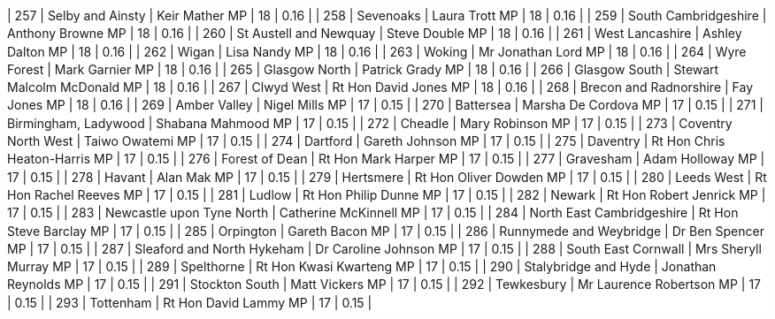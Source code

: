 | 257 | Selby and Ainsty | Keir Mather MP | 18 | 0.16 |
| 258 | Sevenoaks | Laura Trott MP | 18 | 0.16 |
| 259 | South Cambridgeshire | Anthony Browne MP | 18 | 0.16 |
| 260 | St Austell and Newquay | Steve Double MP | 18 | 0.16 |
| 261 | West Lancashire | Ashley Dalton MP | 18 | 0.16 |
| 262 | Wigan | Lisa Nandy MP | 18 | 0.16 |
| 263 | Woking | Mr Jonathan Lord MP | 18 | 0.16 |
| 264 | Wyre Forest | Mark Garnier MP | 18 | 0.16 |
| 265 | Glasgow North | Patrick Grady MP | 18 | 0.16 |
| 266 | Glasgow South | Stewart Malcolm McDonald MP | 18 | 0.16 |
| 267 | Clwyd West | Rt Hon David Jones MP | 18 | 0.16 |
| 268 | Brecon and Radnorshire | Fay Jones MP | 18 | 0.16 |
| 269 | Amber Valley | Nigel Mills MP | 17 | 0.15 |
| 270 | Battersea | Marsha De Cordova MP | 17 | 0.15 |
| 271 | Birmingham, Ladywood | Shabana Mahmood MP | 17 | 0.15 |
| 272 | Cheadle | Mary Robinson MP | 17 | 0.15 |
| 273 | Coventry North West | Taiwo Owatemi MP | 17 | 0.15 |
| 274 | Dartford | Gareth Johnson MP | 17 | 0.15 |
| 275 | Daventry | Rt Hon Chris Heaton-Harris MP | 17 | 0.15 |
| 276 | Forest of Dean | Rt Hon Mark Harper MP | 17 | 0.15 |
| 277 | Gravesham | Adam Holloway MP | 17 | 0.15 |
| 278 | Havant | Alan Mak MP | 17 | 0.15 |
| 279 | Hertsmere | Rt Hon Oliver Dowden MP | 17 | 0.15 |
| 280 | Leeds West | Rt Hon Rachel Reeves MP | 17 | 0.15 |
| 281 | Ludlow | Rt Hon Philip Dunne MP | 17 | 0.15 |
| 282 | Newark | Rt Hon Robert Jenrick MP | 17 | 0.15 |
| 283 | Newcastle upon Tyne North | Catherine McKinnell MP | 17 | 0.15 |
| 284 | North East Cambridgeshire | Rt Hon Steve Barclay MP | 17 | 0.15 |
| 285 | Orpington | Gareth Bacon MP | 17 | 0.15 |
| 286 | Runnymede and Weybridge | Dr Ben Spencer MP | 17 | 0.15 |
| 287 | Sleaford and North Hykeham | Dr Caroline Johnson MP | 17 | 0.15 |
| 288 | South East Cornwall | Mrs Sheryll Murray MP | 17 | 0.15 |
| 289 | Spelthorne | Rt Hon Kwasi Kwarteng MP | 17 | 0.15 |
| 290 | Stalybridge and Hyde | Jonathan Reynolds MP | 17 | 0.15 |
| 291 | Stockton South | Matt Vickers MP | 17 | 0.15 |
| 292 | Tewkesbury | Mr Laurence Robertson MP | 17 | 0.15 |
| 293 | Tottenham | Rt Hon David Lammy MP | 17 | 0.15 |